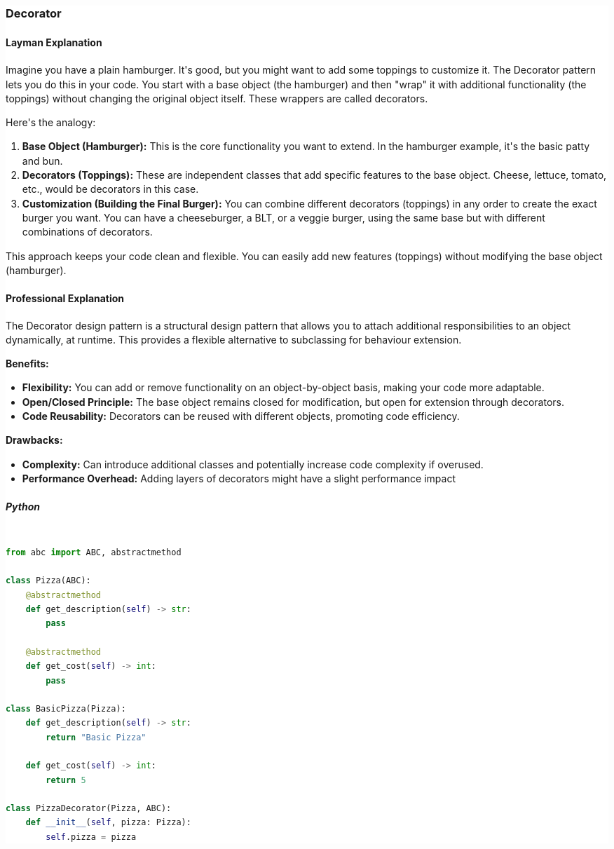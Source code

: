 
### **Decorator**

#### **Layman Explanation**

Imagine you have a plain hamburger. It's good, but you might want to add some toppings to customize it. The Decorator pattern lets you do this in your code. You start with a base object (the hamburger) and then "wrap" it with additional functionality (the toppings) without changing the original object itself. These wrappers are called decorators.

Here's the analogy:

1. **Base Object (Hamburger):** This is the core functionality you want to extend. In the hamburger example, it's the basic patty and bun.
2. **Decorators (Toppings):** These are independent classes that add specific features to the base object. Cheese, lettuce, tomato, etc., would be decorators in this case.
3. **Customization (Building the Final Burger):** You can combine different decorators (toppings) in any order to create the exact burger you want. You can have a cheeseburger, a BLT, or a veggie burger, using the same base but with different combinations of decorators.

This approach keeps your code clean and flexible. You can easily add new features (toppings) without modifying the base object (hamburger).

#### **Professional Explanation**

The Decorator design pattern is a structural design pattern that allows you to attach additional responsibilities to an object dynamically, at runtime. This provides a flexible alternative to subclassing for behaviour extension.

**Benefits:**

- **Flexibility:** You can add or remove functionality on an object-by-object basis, making your code more adaptable.
- **Open/Closed Principle:** The base object remains closed for modification, but open for extension through decorators.
- **Code Reusability:** Decorators can be reused with different objects, promoting code efficiency.

**Drawbacks:**

- **Complexity:** Can introduce additional classes and potentially increase code complexity if overused.
- **Performance Overhead:** Adding layers of decorators might have a slight performance impact

##### **Python**

```python

from abc import ABC, abstractmethod

class Pizza(ABC):
    @abstractmethod
    def get_description(self) -> str:
        pass

    @abstractmethod
    def get_cost(self) -> int:
        pass

class BasicPizza(Pizza):
    def get_description(self) -> str:
        return "Basic Pizza"

    def get_cost(self) -> int:
        return 5

class PizzaDecorator(Pizza, ABC):
    def __init__(self, pizza: Pizza):
        self.pizza = pizza
```